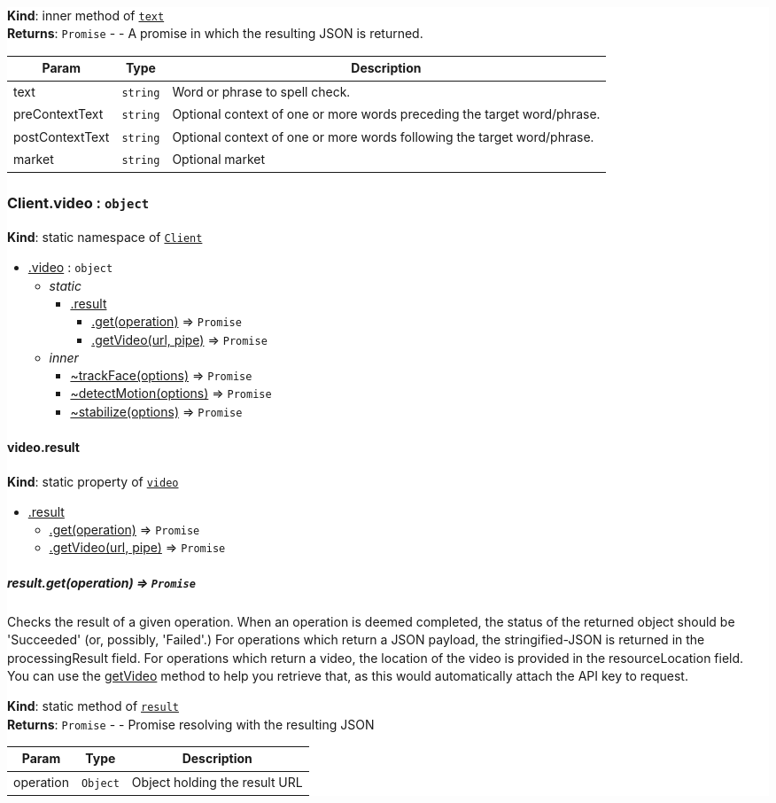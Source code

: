 **Kind**: inner method of <code>[text](#Client.text)</code>  
**Returns**: <code>Promise</code> - - A promise in which the resulting JSON is returned.  

| Param | Type | Description |
| --- | --- | --- |
| text | <code>string</code> | Word or phrase to spell check. |
| preContextText | <code>string</code> | Optional context of one or more words preceding the target word/phrase. |
| postContextText | <code>string</code> | Optional context of one or more words following the target word/phrase. |
| market | <code>string</code> | Optional market |

<a name="Client.video"></a>

### Client.video : <code>object</code>
**Kind**: static namespace of <code>[Client](#Client)</code>  

* [.video](#Client.video) : <code>object</code>
    * _static_
        * [.result](#Client.video.result)
            * [.get(operation)](#Client.video.result.get) ⇒ <code>Promise</code>
            * [.getVideo(url, pipe)](#Client.video.result.getVideo) ⇒ <code>Promise</code>
    * _inner_
        * [~trackFace(options)](#Client.video..trackFace) ⇒ <code>Promise</code>
        * [~detectMotion(options)](#Client.video..detectMotion) ⇒ <code>Promise</code>
        * [~stabilize(options)](#Client.video..stabilize) ⇒ <code>Promise</code>

<a name="Client.video.result"></a>

#### video.result
**Kind**: static property of <code>[video](#Client.video)</code>  

* [.result](#Client.video.result)
    * [.get(operation)](#Client.video.result.get) ⇒ <code>Promise</code>
    * [.getVideo(url, pipe)](#Client.video.result.getVideo) ⇒ <code>Promise</code>

<a name="Client.video.result.get"></a>

##### result.get(operation) ⇒ <code>Promise</code>
Checks the result of a given operation.  When an operation is deemed completed, the
status of the returned object should be 'Succeeded' (or, possibly, 'Failed'.) For
operations which return a JSON payload, the stringified-JSON is returned in the
processingResult field.  For operations which return a video, the location of the
video is provided in the resourceLocation field.  You can use the [getVideo](Client.video.result#getVideo) method
to help you retrieve that, as this would automatically attach the API key to request.

**Kind**: static method of <code>[result](#Client.video.result)</code>  
**Returns**: <code>Promise</code> - - Promise resolving with the resulting JSON  

| Param | Type | Description |
| --- | --- | --- |
| operation | <code>Object</code> | Object holding the result URL |
